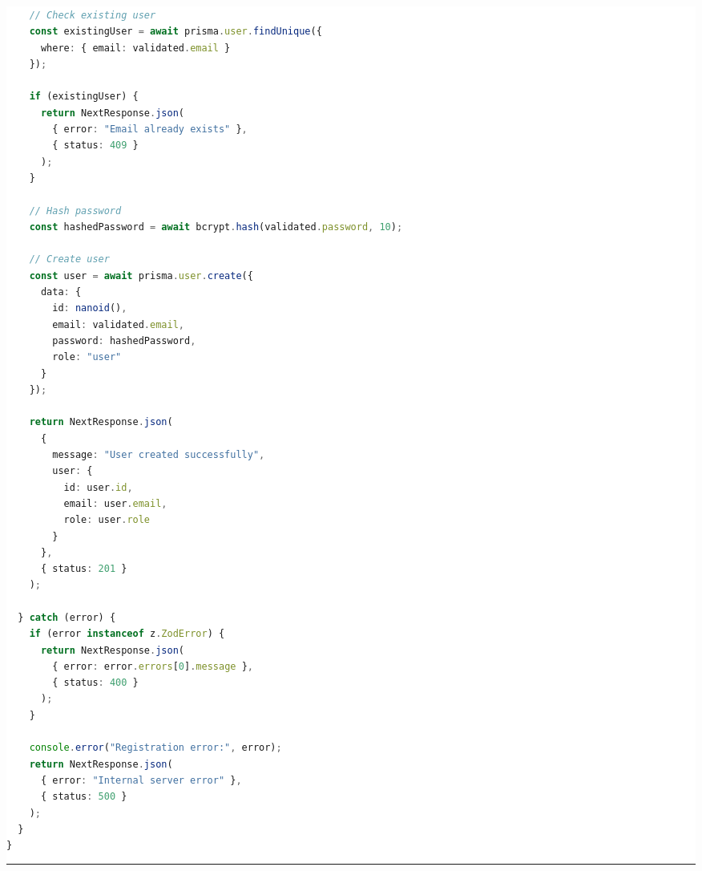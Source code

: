 ```typescript
    // Check existing user
    const existingUser = await prisma.user.findUnique({
      where: { email: validated.email }
    });
    
    if (existingUser) {
      return NextResponse.json(
        { error: "Email already exists" },
        { status: 409 }
      );
    }
    
    // Hash password
    const hashedPassword = await bcrypt.hash(validated.password, 10);
    
    // Create user
    const user = await prisma.user.create({
      data: {
        id: nanoid(),
        email: validated.email,
        password: hashedPassword,
        role: "user"
      }
    });
    
    return NextResponse.json(
      {
        message: "User created successfully",
        user: {
          id: user.id,
          email: user.email,
          role: user.role
        }
      },
      { status: 201 }
    );
    
  } catch (error) {
    if (error instanceof z.ZodError) {
      return NextResponse.json(
        { error: error.errors[0].message },
        { status: 400 }
      );
    }
    
    console.error("Registration error:", error);
    return NextResponse.json(
      { error: "Internal server error" },
      { status: 500 }
    );
  }
}
```

---